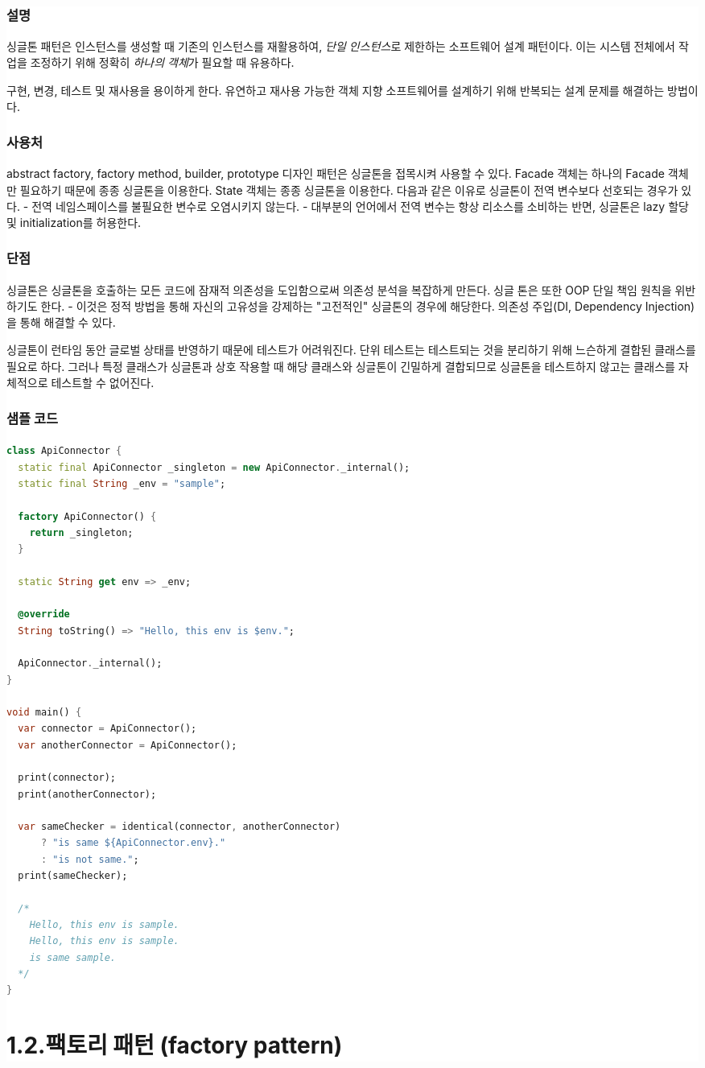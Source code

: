 ### 설명
싱글톤 패턴은 인스턴스를 생성할 때 기존의 인스턴스를 재활용하여, *단일 인스턴스*로 제한하는 소프트웨어 설계 패턴이다. 이는 시스템 전체에서 작업을 조정하기 위해 정확히 *하나의 객체*가 필요할 때 유용하다.

구현, 변경, 테스트 및 재사용을 용이하게 한다.
유연하고 재사용 가능한 객체 지향 소프트웨어를 설계하기 위해 반복되는 설계 문제를 해결하는 방법이다.

### 사용처
abstract factory, factory method, builder, prototype 디자인 패턴은 싱글톤을 접목시켜 사용할 수 있다.
Facade 객체는 하나의 Facade 객체 만 필요하기 때문에 종종 싱글톤을 이용한다.
State 객체는 종종 싱글톤을 이용한다.
다음과 같은 이유로 싱글톤이 전역 변수보다 선호되는 경우가 있다.
    - 전역 네임스페이스를 불필요한 변수로 오염시키지 않는다.
    - 대부분의 언어에서 전역 변수는 항상 리소스를 소비하는 반면, 싱글톤은 lazy 할당 및 initialization를 허용한다.

### 단점
싱글톤은 싱글톤을 호출하는 모든 코드에 잠재적 의존성을 도입함으로써 의존성 분석을 복잡하게 만든다.
싱글 톤은 또한 OOP 단일 책임 원칙을 위반하기도 한다.
    - 이것은 정적 방법을 통해 자신의 고유성을 강제하는 "고전적인" 싱글톤의 경우에 해당한다. 의존성 주입(DI, Dependency Injection)을 통해 해결할 수 있다.

싱글톤이 런타임 동안 글로벌 상태를 반영하기 때문에 테스트가 어려워진다. 단위 테스트는 테스트되는 것을 분리하기 위해 느슨하게 결합된 클래스를 필요로 하다. 그러나 특정 클래스가 싱글톤과 상호 작용할 때 해당 클래스와 싱글톤이 긴밀하게 결합되므로 싱글톤을 테스트하지 않고는 클래스를 자체적으로 테스트할 수 없어진다.

### 샘플  코드
```dart
class ApiConnector {
  static final ApiConnector _singleton = new ApiConnector._internal();
  static final String _env = "sample";

  factory ApiConnector() {
    return _singleton;
  }

  static String get env => _env;
 
  @override
  String toString() => "Hello, this env is $env.";

  ApiConnector._internal();
}

void main() {
  var connector = ApiConnector();
  var anotherConnector = ApiConnector();
  
  print(connector);
  print(anotherConnector);

  var sameChecker = identical(connector, anotherConnector)
      ? "is same ${ApiConnector.env}."
      : "is not same.";
  print(sameChecker);

  /*
    Hello, this env is sample.
    Hello, this env is sample.
    is same sample.
  */
}
```
# 1.2.팩토리 패턴 (factory pattern)
